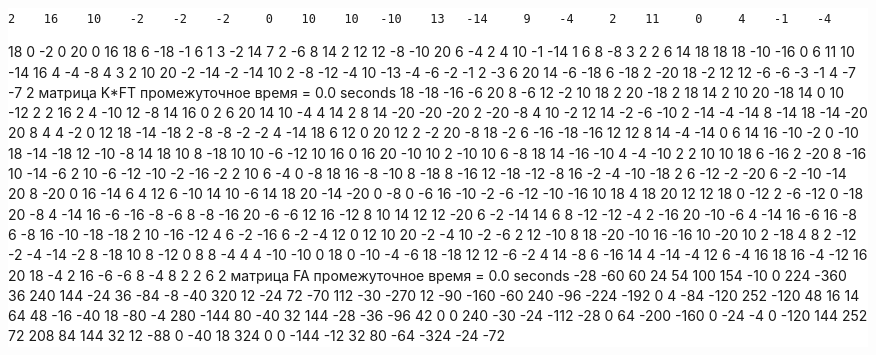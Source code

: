     2    16    10    -2    -2    -2     0    10    10   -10    13   -14     9    -4     2    11     0     4    -1    -4 
   18     0    -2     0    20     0    16    18     6   -18    -1     6     1     3    -2    14     7     2    -6     8 
   14     2    12    12    -8   -10    20     6    -4     2     4    10    -1   -14     1     6     8    -8     3     2 
    2     6    14    18    18    18   -10   -16     0     6    11    10   -14    16     4    -4    -8     4     3     2 
   10    20    -2   -14    -2   -14    10     2    -8   -12    -4    10   -13    -4    -6    -2    -1     2    -3     6 
   20    14    -6   -18     6   -18     2   -20    18    -2    12    12    -6    -6    -3    -1     4    -7    -7     2 
матрица K*FT промежуточное время = 0.0 seconds
   18   -18   -16    -6    20     8    -6    12    -2    10    18     2    20   -18     2    18    14     2    10    20 
  -18    14     0    10   -12     2     2    16     2     4   -10    12    -8    14    16     0     2     6    20    14 
   10    -4     4    14     2     8    14   -20   -20   -20     2   -20    -8     4    10    -2    12    14    -2    -6 
  -10     2   -14    -4   -14     8   -14    18   -14   -20    20     8     4     4    -2     0    12    18   -14   -18 
    2    -8    -8    -2    -2     4   -14    18     6    12     0    20    12     2    -2    20    -8    18    -2     6 
  -16   -18   -16    12    12     8    14    -4   -14     0     6    14    16   -10    -2     0   -10    18   -14   -18 
   12   -10    -8    14    18    10     8   -18    10    10    -6   -12    10    16     0    16    20   -10    10     2 
  -10    10     6    -8    18    14   -16   -10     4    -4   -10     2     2    10    10    18     6   -16     2   -20 
    8   -16    10   -14    -6     2    10    -6   -12   -10    -2   -16    -2     2    10     6    -4     0    -8    18 
   16    -8   -10     8   -18     8   -16    12   -18   -12    -8    16    -2    -4   -10   -18     2     6   -12    -2 
  -20     6    -2   -10   -14    20     8   -20     0    16   -14     6     4    12     6   -10    14    10    -6    14 
   18    20   -14   -20     0    -8     0    -6    16   -10    -2    -6   -12   -10   -16    10    18     4    18    20 
   12    12    18     0   -12     2    -6   -12     0   -18    20    -8     4   -14    16    -6   -16    -8    -6     8 
   -8   -16    20    -6    -6    12    16   -12     8    10    14    12    12   -20     6    -2   -14    14     6     8 
  -12   -12    -4     2   -16    20   -10    -6     4   -14    16    -6    16    -8     6    -8    16   -10   -18   -18 
    2    10   -16   -12     4     6    -2   -16     6    -2    -4    12     0    12    10    20    -2    -4    10    -2 
   -6     2    12   -10     8    18   -20   -10    16   -16    10   -20    10     2   -18     4     8     2   -12    -2 
   -4   -14    -2     8   -18    10     8   -12     0     8     8    -4     4     4   -10   -10     0    18     0   -10 
   -4    -6    18   -18    12    12    -6    -2     4    14    -8     6   -16    14     4   -14    -4    12     6    -4 
   16    18    16    -4   -12    16    20    18    -4     2    16    -6    -6     8    -4     8     2     2     6     2 
матрица FA промежуточное время = 0.0 seconds
  -28   -60    60    24    54   100   154   -10     0   224  -360    36   240   144   -24    36   -84    -8   -40   320 
   12   -24    72   -70   112   -30  -270    12   -90  -160   -60   240   -96  -224  -192     0     4   -84  -120   252 
 -120    48    16    14    64    48   -16   -40    18   -80    -4   280  -144    80   -40    32   144   -28   -36   -96 
   42     0     0   240   -30   -24  -112   -28     0    64  -200  -160     0   -24    -4     0  -120   144   252    72 
  208    84   144    32    12   -88     0   -40    18   324     0     0  -144   -12    32    80   -64  -324   -24   -72 